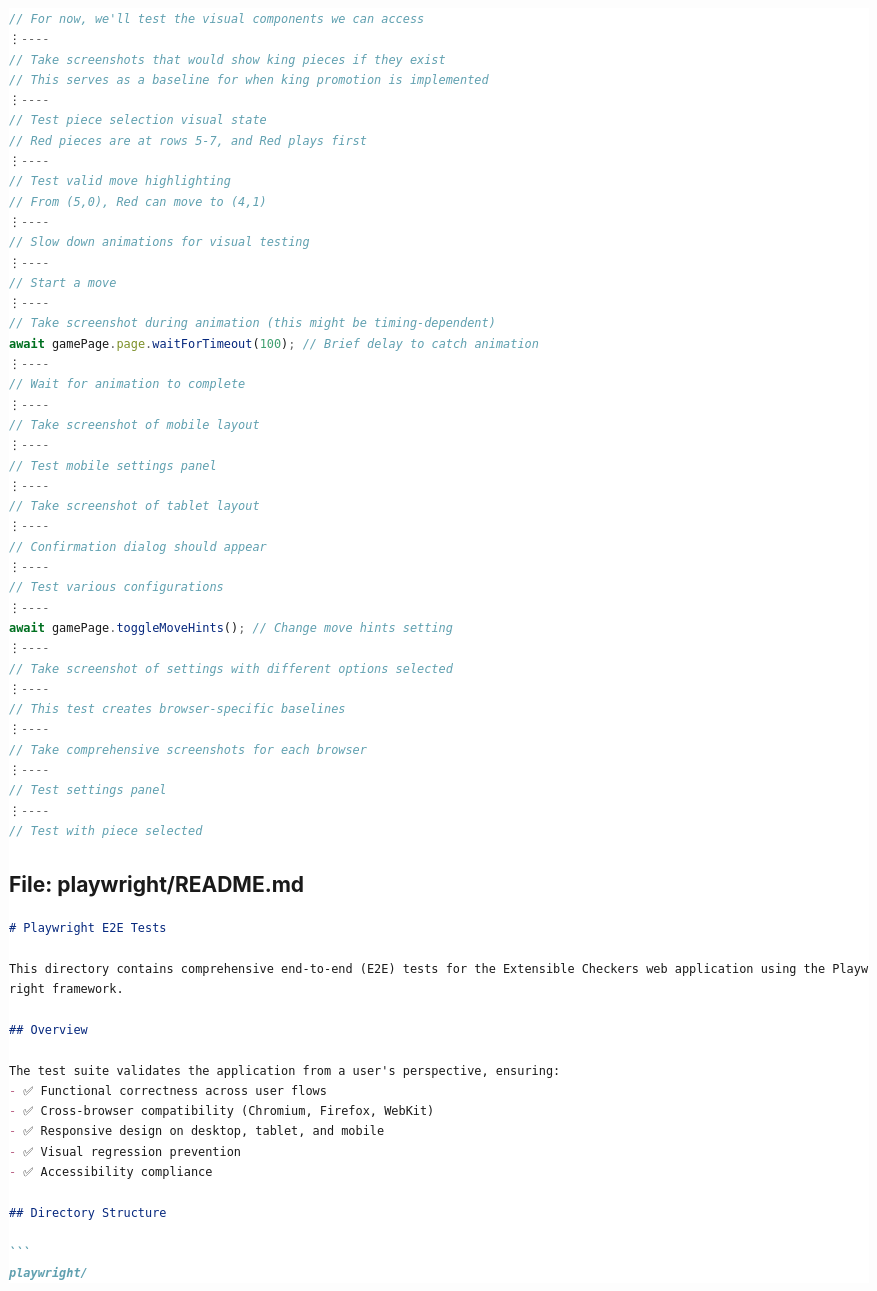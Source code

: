 ````typescript
// For now, we'll test the visual components we can access
⋮----
// Take screenshots that would show king pieces if they exist
// This serves as a baseline for when king promotion is implemented
⋮----
// Test piece selection visual state
// Red pieces are at rows 5-7, and Red plays first
⋮----
// Test valid move highlighting
// From (5,0), Red can move to (4,1)
⋮----
// Slow down animations for visual testing
⋮----
// Start a move
⋮----
// Take screenshot during animation (this might be timing-dependent)
await gamePage.page.waitForTimeout(100); // Brief delay to catch animation
⋮----
// Wait for animation to complete
⋮----
// Take screenshot of mobile layout
⋮----
// Test mobile settings panel
⋮----
// Take screenshot of tablet layout
⋮----
// Confirmation dialog should appear
⋮----
// Test various configurations
⋮----
await gamePage.toggleMoveHints(); // Change move hints setting
⋮----
// Take screenshot of settings with different options selected
⋮----
// This test creates browser-specific baselines
⋮----
// Take comprehensive screenshots for each browser
⋮----
// Test settings panel
⋮----
// Test with piece selected
````

## File: playwright/README.md
````markdown
# Playwright E2E Tests

This directory contains comprehensive end-to-end (E2E) tests for the Extensible Checkers web application using the Playwright framework.

## Overview

The test suite validates the application from a user's perspective, ensuring:
- ✅ Functional correctness across user flows
- ✅ Cross-browser compatibility (Chromium, Firefox, WebKit)
- ✅ Responsive design on desktop, tablet, and mobile
- ✅ Visual regression prevention
- ✅ Accessibility compliance

## Directory Structure

```
playwright/
````